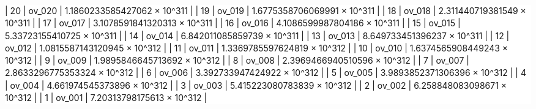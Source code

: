 | 20 | ov_020 | 1.1860233585427062 × 10^311 |
| 19 | ov_019 | 1.6775358706069991 × 10^311 |
| 18 | ov_018 | 2.311440719381549 × 10^311 |
| 17 | ov_017 | 3.1078591841320313 × 10^311 |
| 16 | ov_016 | 4.1086599987804186 × 10^311 |
| 15 | ov_015 | 5.33723155410725 × 10^311 |
| 14 | ov_014 | 6.842011085859739 × 10^311 |
| 13 | ov_013 | 8.649733451396237 × 10^311 |
| 12 | ov_012 | 1.0815587143120945 × 10^312 |
| 11 | ov_011 | 1.3369785597624819 × 10^312 |
| 10 | ov_010 | 1.6374565908449243 × 10^312 |
| 9 | ov_009 | 1.9895846645713692 × 10^312 |
| 8 | ov_008 | 2.3969466940510596 × 10^312 |
| 7 | ov_007 | 2.8633296775353324 × 10^312 |
| 6 | ov_006 | 3.392733947424922 × 10^312 |
| 5 | ov_005 | 3.9893852371306396 × 10^312 |
| 4 | ov_004 | 4.661974545373896 × 10^312 |
| 3 | ov_003 | 5.415223080783839 × 10^312 |
| 2 | ov_002 | 6.258848083098671 × 10^312 |
| 1 | ov_001 | 7.20313798175613 × 10^312 |

